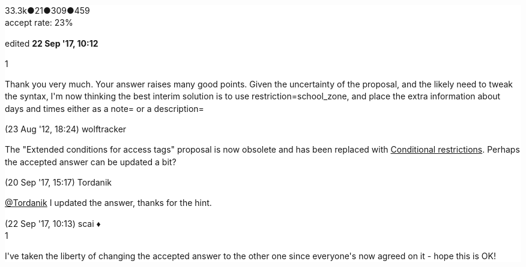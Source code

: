 <span class="score" title="33317 reputation points"><span>33.3k</span></span><span title="21 badges"><span class="badge1">●</span><span class="badgecount">21</span></span><span title="309 badges"><span class="silver">●</span><span class="badgecount">309</span></span><span title="459 badges"><span class="bronze">●</span><span class="badgecount">459</span></span><br />
<span class="accept_rate" title="Rate of the user&#39;s accepted answers">accept rate:</span> <span title="scai has 168 accepted answers">23%</span></p>
</div>
<div class="post-update-info post-update-info-edited">
<p><span> edited <strong>22 Sep '17, 10:12</strong> </span></p>
</div>
</div>
<div id="comments-container-15424" class="comments-container">
<span id="15461"></span>
<div id="comment-15461" class="comment">
<div id="post-15461-score" class="comment-score">
1
</div>
<div class="comment-text">
<p>Thank you very much. Your answer raises many good points. Given the uncertainty of the proposal, and the likely need to tweak the syntax, I'm now thinking the best interim solution is to use restriction=school_zone, and place the extra information about days and times either as a note= or a description=</p>
</div>
<div id="comment-15461-info" class="comment-info">
<span class="comment-age">(23 Aug '12, 18:24)</span> <span class="comment-user userinfo">wolftracker</span>
</div>
</div>
<span id="59729"></span>
<div id="comment-59729" class="comment">
<div id="post-59729-score" class="comment-score">
&#10;</div>
<div class="comment-text">
<p>The "Extended conditions for access tags" proposal is now obsolete and has been replaced with <a href="https://wiki.openstreetmap.org/wiki/Conditional_restrictions">Conditional restrictions</a>. Perhaps the accepted answer can be updated a bit?</p>
</div>
<div id="comment-59729-info" class="comment-info">
<span class="comment-age">(20 Sep '17, 15:17)</span> <span class="comment-user userinfo">Tordanik</span>
</div>
</div>
<span id="59762"></span>
<div id="comment-59762" class="comment">
<div id="post-59762-score" class="comment-score">
&#10;</div>
<div class="comment-text">
<p><a href="https://help.openstreetmap.org/users/14/tordanik">@Tordanik</a> I updated the answer, thanks for the hint.</p>
</div>
<div id="comment-59762-info" class="comment-info">
<span class="comment-age">(22 Sep '17, 10:13)</span> <span class="comment-user userinfo">scai ♦</span>
</div>
</div>
<span id="59769"></span>
<div id="comment-59769" class="comment">
<div id="post-59769-score" class="comment-score">
1
</div>
<div class="comment-text">
<p>I've taken the liberty of changing the accepted answer to the other one since everyone's now agreed on it - hope this is OK!</p>
</div>